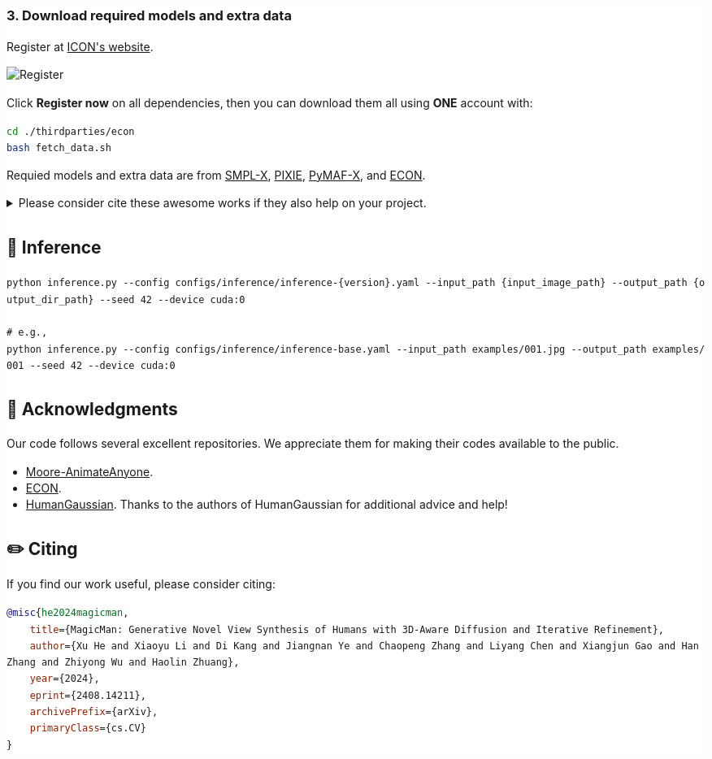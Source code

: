 ### 3. Download required models and extra data
Register at [ICON's website](https://icon.is.tue.mpg.de/).

<img src="./assets/register.png" alt="Register" style="width: 50%; height: auto;">

Click **Register now** on all dependencies, then you can download them all using **ONE** account with:
```bash
cd ./thirdparties/econ
bash fetch_data.sh
```
Requied models and extra data are from [SMPL-X](https://github.com/vchoutas/smplify-x), [PIXIE](https://github.com/yfeng95/PIXIE), [PyMAF-X](https://github.com/HongwenZhang/PyMAF-X), and [ECON](https://github.com/YuliangXiu/ECON). 

<details><summary>Please consider cite these awesome works if they also help on your project.</summary></details>

## 💫 Inference
```
python inference.py --config configs/inference/inference-{version}.yaml --input_path {input_image_path} --output_path {output_dir_path} --seed 42 --device cuda:0

# e.g.,
python inference.py --config configs/inference/inference-base.yaml --input_path examples/001.jpg --output_path examples/001 --seed 42 --device cuda:0
```

## 🙏 Acknowledgments

Our code follows several excellent repositories. We appreciate them for making their codes available to the public.
* [Moore-AnimateAnyone](https://github.com/MooreThreads/Moore-AnimateAnyone).
* [ECON](https://github.com/YuliangXiu/ECON).
* [HumanGaussian](https://github.com/alvinliu0/HumanGaussian). Thanks to the authors of HumanGaussian for additional advice and help!

## ✏️ Citing
If you find our work useful, please consider citing:
```BibTeX
@misc{he2024magicman,
    title={MagicMan: Generative Novel View Synthesis of Humans with 3D-Aware Diffusion and Iterative Refinement},
    author={Xu He and Xiaoyu Li and Di Kang and Jiangnan Ye and Chaopeng Zhang and Liyang Chen and Xiangjun Gao and Han Zhang and Zhiyong Wu and Haolin Zhuang},
    year={2024},
    eprint={2408.14211},
    archivePrefix={arXiv},
    primaryClass={cs.CV}
}
```
